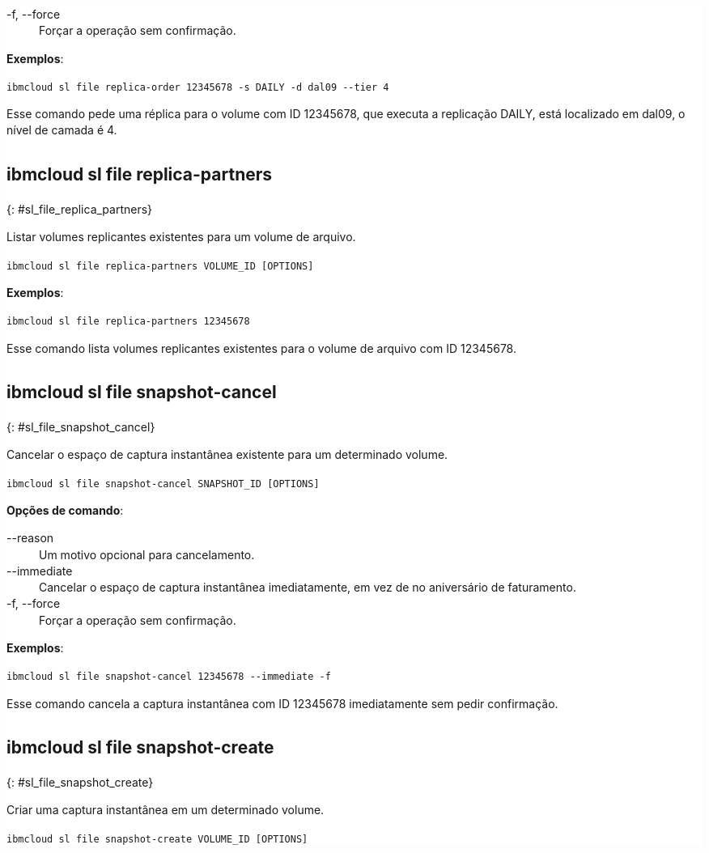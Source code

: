 <dt>-f, --force</dt>
<dd>Forçar a operação sem confirmação.</dd>
</dl>

**Exemplos**:
```
ibmcloud sl file replica-order 12345678 -s DAILY -d dal09 --tier 4
```
Esse comando pede uma réplica para o volume com ID 12345678, que executa a replicação DAILY, está localizado em dal09, o nível de camada é 4.

## ibmcloud sl file replica-partners
{: #sl_file_replica_partners}

Listar volumes replicantes existentes para um volume de arquivo.
```
ibmcloud sl file replica-partners VOLUME_ID [OPTIONS]
```


**Exemplos**:
```
ibmcloud sl file replica-partners 12345678
```
Esse comando lista volumes replicantes existentes para o volume de arquivo com ID 12345678.

## ibmcloud sl file snapshot-cancel
{: #sl_file_snapshot_cancel}

Cancelar o espaço de captura instantânea existente para um determinado volume.
```
ibmcloud sl file snapshot-cancel SNAPSHOT_ID [OPTIONS]
```

<strong>Opções de comando</strong>:
<dl>
<dt>--reason</dt>
<dd>Um motivo opcional para cancelamento.</dd>
<dt>--immediate</dt>
<dd>Cancelar o espaço de captura instantânea imediatamente, em vez de no aniversário de faturamento.</dd>
<dt>-f, --force</dt>
<dd>Forçar a operação sem confirmação.</dd>
</dl>

**Exemplos**:
```
ibmcloud sl file snapshot-cancel 12345678 --immediate -f
```
Esse comando cancela a captura instantânea com ID 12345678 imediatamente sem pedir confirmação.

## ibmcloud sl file snapshot-create
{: #sl_file_snapshot_create}

Criar uma captura instantânea em um determinado volume.
```
ibmcloud sl file snapshot-create VOLUME_ID [OPTIONS]
```
